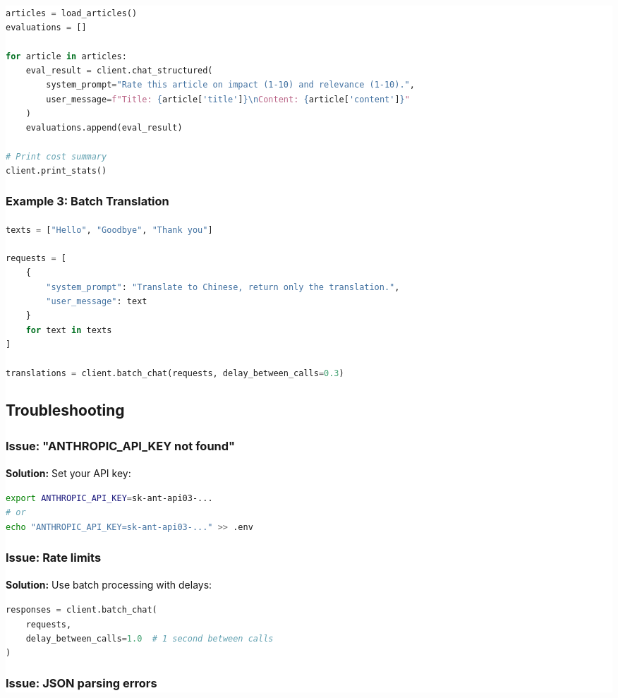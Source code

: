```python
articles = load_articles()
evaluations = []

for article in articles:
    eval_result = client.chat_structured(
        system_prompt="Rate this article on impact (1-10) and relevance (1-10).",
        user_message=f"Title: {article['title']}\nContent: {article['content']}"
    )
    evaluations.append(eval_result)

# Print cost summary
client.print_stats()
```

### Example 3: Batch Translation

```python
texts = ["Hello", "Goodbye", "Thank you"]

requests = [
    {
        "system_prompt": "Translate to Chinese, return only the translation.",
        "user_message": text
    }
    for text in texts
]

translations = client.batch_chat(requests, delay_between_calls=0.3)
```

## Troubleshooting

### Issue: "ANTHROPIC_API_KEY not found"

**Solution:** Set your API key:
```bash
export ANTHROPIC_API_KEY=sk-ant-api03-...
# or
echo "ANTHROPIC_API_KEY=sk-ant-api03-..." >> .env
```

### Issue: Rate limits

**Solution:** Use batch processing with delays:
```python
responses = client.batch_chat(
    requests,
    delay_between_calls=1.0  # 1 second between calls
)
```

### Issue: JSON parsing errors
